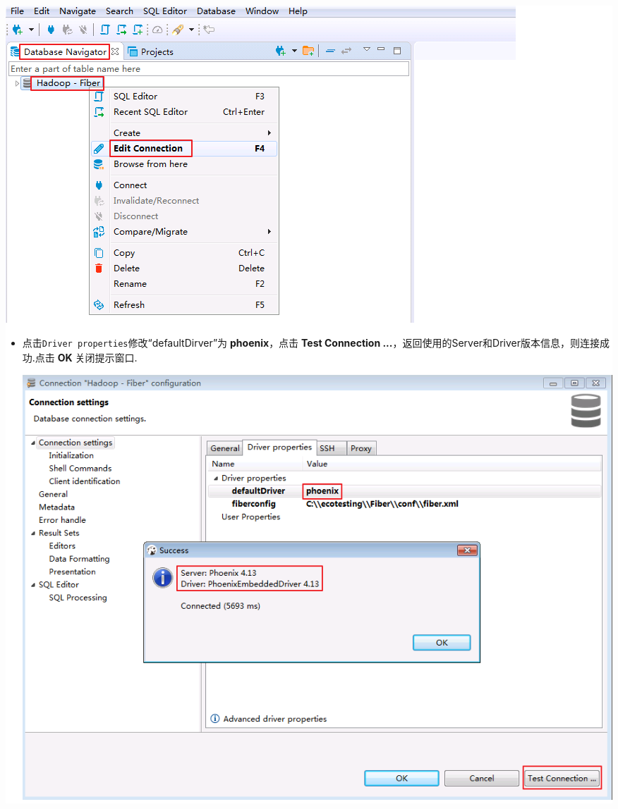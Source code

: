   ![](assets/DBeaver_6.3.4/5c5e7137.png)

* 点击`Driver properties`修改“defaultDirver”为 **phoenix**，点击 **Test Connection ...**，返回使用的Server和Driver版本信息，则连接成功.点击 **OK** 关闭提示窗口.

  ![](assets/DBeaver_6.3.4/5885f52d.png)
